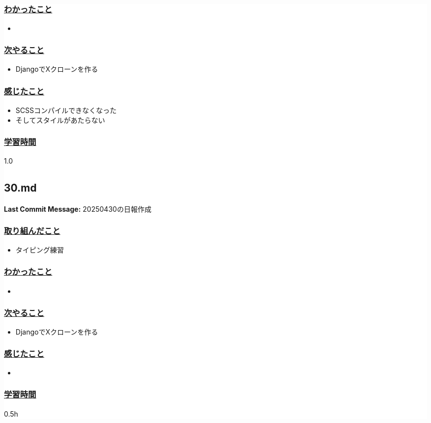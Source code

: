### <u>わかったこと</u>
- 

### <u>次やること</u>
- DjangoでXクローンを作る

### <u>感じたこと</u>
- SCSSコンパイルできなくなった
- そしてスタイルがあたらない

### <u>学習時間</u>
1.0


## 30.md

**Last Commit Message:** 20250430の日報作成

### <u>取り組んだこと</u>
- タイピング練習

### <u>わかったこと</u>
- 

### <u>次やること</u>
- DjangoでXクローンを作る

### <u>感じたこと</u>
 -

### <u>学習時間</u>
0.5h


